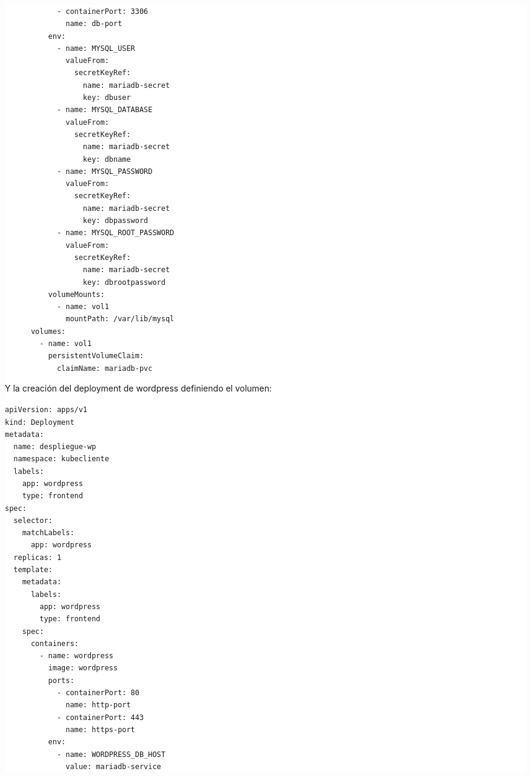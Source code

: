 ~~~
            - containerPort: 3306
              name: db-port
          env:
            - name: MYSQL_USER
              valueFrom:
                secretKeyRef:
                  name: mariadb-secret
                  key: dbuser
            - name: MYSQL_DATABASE
              valueFrom:
                secretKeyRef:
                  name: mariadb-secret
                  key: dbname
            - name: MYSQL_PASSWORD
              valueFrom:
                secretKeyRef:
                  name: mariadb-secret
                  key: dbpassword
            - name: MYSQL_ROOT_PASSWORD
              valueFrom:
                secretKeyRef:
                  name: mariadb-secret
                  key: dbrootpassword
          volumeMounts: 
            - name: vol1
              mountPath: /var/lib/mysql
      volumes:
        - name: vol1
          persistentVolumeClaim:
            claimName: mariadb-pvc
~~~

Y la creación del deployment de wordpress definiendo el volumen:
~~~
apiVersion: apps/v1
kind: Deployment
metadata:
  name: despliegue-wp
  namespace: kubecliente
  labels:
    app: wordpress
    type: frontend
spec:
  selector:
    matchLabels:
      app: wordpress
  replicas: 1
  template:
    metadata:
      labels:
        app: wordpress
        type: frontend
    spec:
      containers:
        - name: wordpress
          image: wordpress
          ports:
            - containerPort: 80
              name: http-port
            - containerPort: 443
              name: https-port
          env:
            - name: WORDPRESS_DB_HOST
              value: mariadb-service
~~~